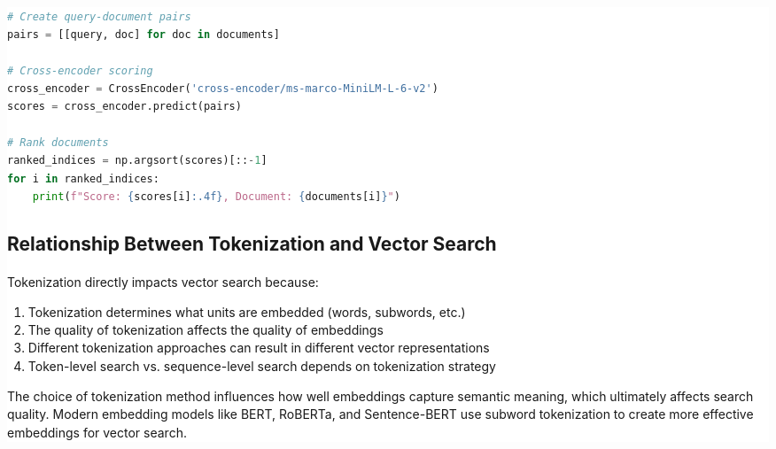 ```python
# Create query-document pairs
pairs = [[query, doc] for doc in documents]

# Cross-encoder scoring
cross_encoder = CrossEncoder('cross-encoder/ms-marco-MiniLM-L-6-v2')
scores = cross_encoder.predict(pairs)

# Rank documents
ranked_indices = np.argsort(scores)[::-1]
for i in ranked_indices:
    print(f"Score: {scores[i]:.4f}, Document: {documents[i]}")
```

## Relationship Between Tokenization and Vector Search

Tokenization directly impacts vector search because:

1. Tokenization determines what units are embedded (words, subwords, etc.)
2. The quality of tokenization affects the quality of embeddings
3. Different tokenization approaches can result in different vector representations
4. Token-level search vs. sequence-level search depends on tokenization strategy

The choice of tokenization method influences how well embeddings capture semantic meaning, which ultimately affects search quality. Modern embedding models like BERT, RoBERTa, and Sentence-BERT use subword tokenization to create more effective embeddings for vector search.
